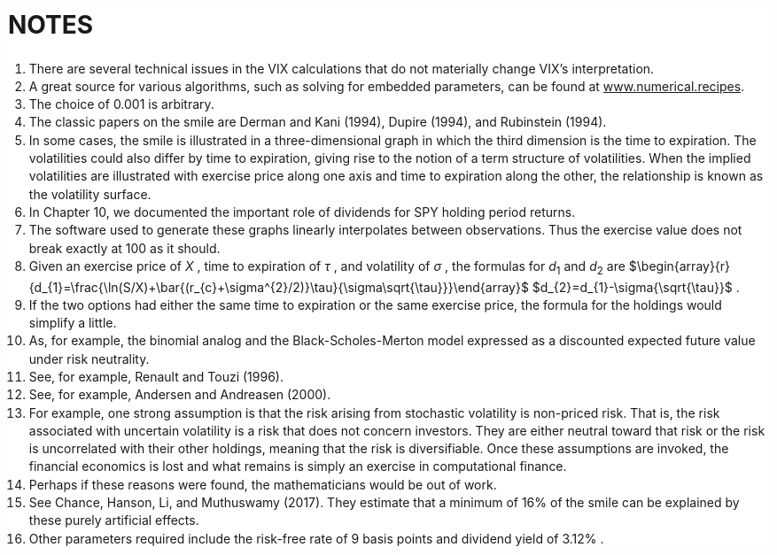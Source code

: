 # NOTES  

1. There are several technical issues in the VIX calculations that do not materially change VIX’s interpretation.   
2. A great source for various algorithms, such as solving for embedded parameters, can be found at www.numerical.recipes.   
3. The choice of 0.001 is arbitrary.   
4. The classic papers on the smile are Derman and Kani (1994), Dupire (1994), and Rubinstein (1994).   
5. In some cases, the smile is illustrated in a three-dimensional graph in which the third dimension is the time to expiration. The volatilities could also differ by time to expiration, giving rise to the notion of a term structure of volatilities. When the implied volatilities are illustrated with exercise price along one axis and time to expiration along the other, the relationship is known as the volatility surface.   
6. In Chapter 10, we documented the important role of dividends for SPY holding period returns.   
7. The software used to generate these graphs linearly interpolates between observations. Thus the exercise value does not break exactly at 100 as it should.   
8. Given an exercise price of $X$ , time to expiration of $\tau$ , and volatility of $\sigma$ , the formulas for $d_{1}$ and $d_{2}$ are $\begin{array}{r}{d_{1}=\frac{\ln(S/X)+\bar{(r_{c}+\sigma^{2}/2)}\tau}{\sigma\sqrt{\tau}}}\end{array}$ $d_{2}=d_{1}-\sigma{\sqrt{\tau}}$ .   
9. If the two options had either the same time to expiration or the same exercise price, the formula for the holdings would simplify a little.   
10. As, for example, the binomial analog and the Black-Scholes-Merton model expressed as a discounted expected future value under risk neutrality.   
11. See, for example, Renault and Touzi (1996).   
12. See, for example, Andersen and Andreasen (2000).   
13. For example, one strong assumption is that the risk arising from stochastic volatility is non-priced risk. That is, the risk associated with uncertain volatility is a risk that does not concern investors. They are either neutral toward that risk or the risk is uncorrelated with their other holdings, meaning that the risk is diversifiable. Once these assumptions are invoked, the financial economics is lost and what remains is simply an exercise in computational finance.   
14. Perhaps if these reasons were found, the mathematicians would be out of work.   
15. See Chance, Hanson, Li, and Muthuswamy (2017). They estimate that a minimum of $16\%$ of the smile can be explained by these purely artificial effects.   
16. Other parameters required include the risk-free rate of 9 basis points and dividend yield of $3.12\%$ .  